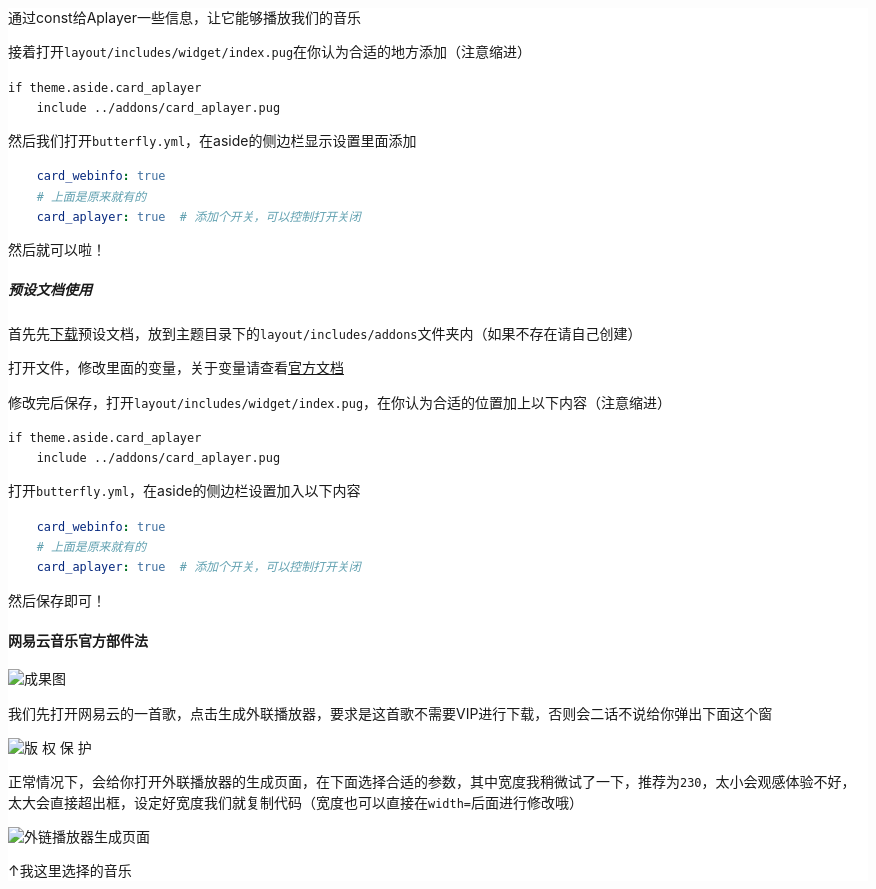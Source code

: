 通过const给Aplayer一些信息，让它能够播放我们的音乐

接着打开`layout/includes/widget/index.pug`在你认为合适的地方添加（注意缩进）

```jade
if theme.aside.card_aplayer
	include ../addons/card_aplayer.pug
```

然后我们打开`butterfly.yml`，在aside的侧边栏显示设置里面添加

```yaml
	card_webinfo: true
	# 上面是原来就有的
	card_aplayer: true	# 添加个开关，可以控制打开关闭
```

然后就可以啦！

##### 预设文档使用

首先先[下载](https://cdn.jsdelivr.net/gh/GamerNoTitle/Picture-repo-v1@master/file/card_aplayer.pug)预设文档，放到主题目录下的`layout/includes/addons`文件夹内（如果不存在请自己创建）

打开文件，修改里面的变量，关于变量请查看[官方文档](https://aplayer.js.org/#/zh-Hans/?id=参数)

修改完后保存，打开`layout/includes/widget/index.pug`，在你认为合适的位置加上以下内容（注意缩进）

```jade
if theme.aside.card_aplayer
	include ../addons/card_aplayer.pug
```

打开`butterfly.yml`，在aside的侧边栏设置加入以下内容

```yaml
	card_webinfo: true
	# 上面是原来就有的
	card_aplayer: true	# 添加个开关，可以控制打开关闭
```

然后保存即可！

#### 网易云音乐官方部件法

![成果图](https://cdn.jsdelivr.net/gh/GamerNoTitle/Picture-repo-v1@master/img/butterfly-customize/Netease-Result.png)

我们先打开网易云的一首歌，点击生成外联播放器，要求是这首歌不需要VIP进行下载，否则会二话不说给你弹出下面这个窗

![版 权 保 护](https://cdn.jsdelivr.net/gh/GamerNoTitle/Picture-repo-v1@master/img/butterfly-customize/Netease-not-allow.png)

正常情况下，会给你打开外联播放器的生成页面，在下面选择合适的参数，其中宽度我稍微试了一下，推荐为`230`，太小会观感体验不好，太大会直接超出框，设定好宽度我们就复制代码（宽度也可以直接在`width=`后面进行修改哦）

![外链播放器生成页面](https://cdn.jsdelivr.net/gh/GamerNoTitle/Picture-repo-v1@master/img/butterfly-customize/Netease-Player-Gen.png)

<iframe frameborder="no" border="0" marginwidth="0" marginheight="0" width=330 height=86 src="//music.163.com/outchain/player?type=2&id=26126820&auto=0&height=66"></iframe>
↑我这里选择的音乐
